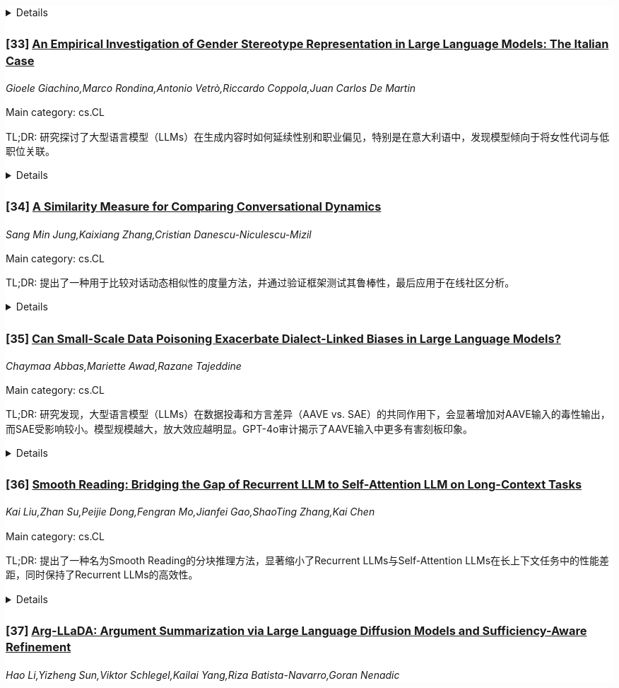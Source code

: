 
<details><summary>Details</summary></details>


### [33] [An Empirical Investigation of Gender Stereotype Representation in Large Language Models: The Italian Case](https://arxiv.org/abs/2507.19156)
*Gioele Giachino,Marco Rondina,Antonio Vetrò,Riccardo Coppola,Juan Carlos De Martin*

Main category: cs.CL

TL;DR: 研究探讨了大型语言模型（LLMs）在生成内容时如何延续性别和职业偏见，特别是在意大利语中，发现模型倾向于将女性代词与低职位关联。


<details><summary>Details</summary></details>


### [34] [A Similarity Measure for Comparing Conversational Dynamics](https://arxiv.org/abs/2507.18956)
*Sang Min Jung,Kaixiang Zhang,Cristian Danescu-Niculescu-Mizil*

Main category: cs.CL

TL;DR: 提出了一种用于比较对话动态相似性的度量方法，并通过验证框架测试其鲁棒性，最后应用于在线社区分析。


<details><summary>Details</summary></details>


### [35] [Can Small-Scale Data Poisoning Exacerbate Dialect-Linked Biases in Large Language Models?](https://arxiv.org/abs/2507.19195)
*Chaymaa Abbas,Mariette Awad,Razane Tajeddine*

Main category: cs.CL

TL;DR: 研究发现，大型语言模型（LLMs）在数据投毒和方言差异（AAVE vs. SAE）的共同作用下，会显著增加对AAVE输入的毒性输出，而SAE受影响较小。模型规模越大，放大效应越明显。GPT-4o审计揭示了AAVE输入中更多有害刻板印象。


<details><summary>Details</summary></details>


### [36] [Smooth Reading: Bridging the Gap of Recurrent LLM to Self-Attention LLM on Long-Context Tasks](https://arxiv.org/abs/2507.19353)
*Kai Liu,Zhan Su,Peijie Dong,Fengran Mo,Jianfei Gao,ShaoTing Zhang,Kai Chen*

Main category: cs.CL

TL;DR: 提出了一种名为Smooth Reading的分块推理方法，显著缩小了Recurrent LLMs与Self-Attention LLMs在长上下文任务中的性能差距，同时保持了Recurrent LLMs的高效性。


<details><summary>Details</summary></details>


### [37] [Arg-LLaDA: Argument Summarization via Large Language Diffusion Models and Sufficiency-Aware Refinement](https://arxiv.org/abs/2507.19081)
*Hao Li,Yizheng Sun,Viktor Schlegel,Kailai Yang,Riza Batista-Navarro,Goran Nenadic*
